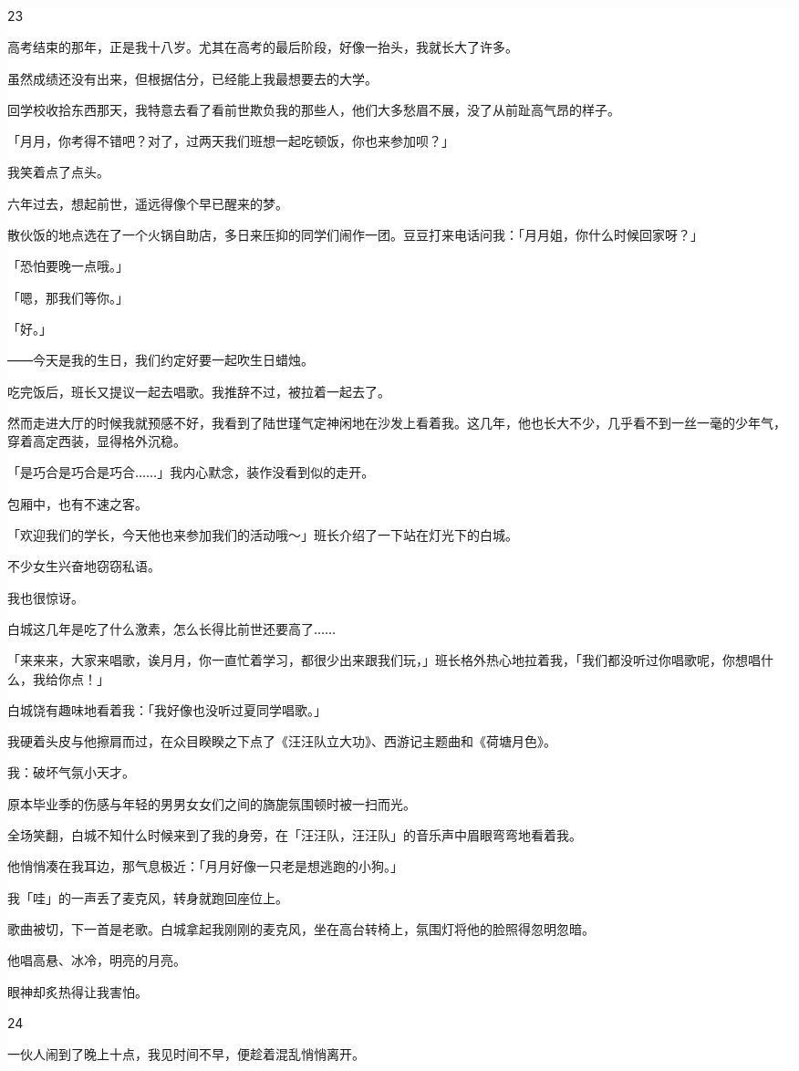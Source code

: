 23

高考结束的那年，正是我十八岁。尤其在高考的最后阶段，好像一抬头，我就长大了许多。

虽然成绩还没有出来，但根据估分，已经能上我最想要去的大学。

回学校收拾东西那天，我特意去看了看前世欺负我的那些人，他们大多愁眉不展，没了从前趾高气昂的样子。

「月月，你考得不错吧？对了，过两天我们班想一起吃顿饭，你也来参加呗？」

我笑着点了点头。

六年过去，想起前世，遥远得像个早已醒来的梦。

散伙饭的地点选在了一个火锅自助店，多日来压抑的同学们闹作一团。豆豆打来电话问我：「月月姐，你什么时候回家呀？」

「恐怕要晚一点哦。」

「嗯，那我们等你。」

「好。」

——今天是我的生日，我们约定好要一起吹生日蜡烛。

吃完饭后，班长又提议一起去唱歌。我推辞不过，被拉着一起去了。

然而走进大厅的时候我就预感不好，我看到了陆世瑾气定神闲地在沙发上看着我。这几年，他也长大不少，几乎看不到一丝一毫的少年气，穿着高定西装，显得格外沉稳。

「是巧合是巧合是巧合……」我内心默念，装作没看到似的走开。

包厢中，也有不速之客。

「欢迎我们的学长，今天他也来参加我们的活动哦～」班长介绍了一下站在灯光下的白城。

不少女生兴奋地窃窃私语。

我也很惊讶。

白城这几年是吃了什么激素，怎么长得比前世还要高了……

「来来来，大家来唱歌，诶月月，你一直忙着学习，都很少出来跟我们玩，」班长格外热心地拉着我，「我们都没听过你唱歌呢，你想唱什么，我给你点！」

白城饶有趣味地看着我：「我好像也没听过夏同学唱歌。」

我硬着头皮与他擦肩而过，在众目睽睽之下点了《汪汪队立大功》、西游记主题曲和《荷塘月色》。

我：破坏气氛小天才。

原本毕业季的伤感与年轻的男男女女们之间的旖旎氛围顿时被一扫而光。

全场笑翻，白城不知什么时候来到了我的身旁，在「汪汪队，汪汪队」的音乐声中眉眼弯弯地看着我。

他悄悄凑在我耳边，那气息极近：「月月好像一只老是想逃跑的小狗。」

我「哇」的一声丢了麦克风，转身就跑回座位上。

歌曲被切，下一首是老歌。白城拿起我刚刚的麦克风，坐在高台转椅上，氛围灯将他的脸照得忽明忽暗。

他唱高悬、冰冷，明亮的月亮。

眼神却炙热得让我害怕。

24

一伙人闹到了晚上十点，我见时间不早，便趁着混乱悄悄离开。
